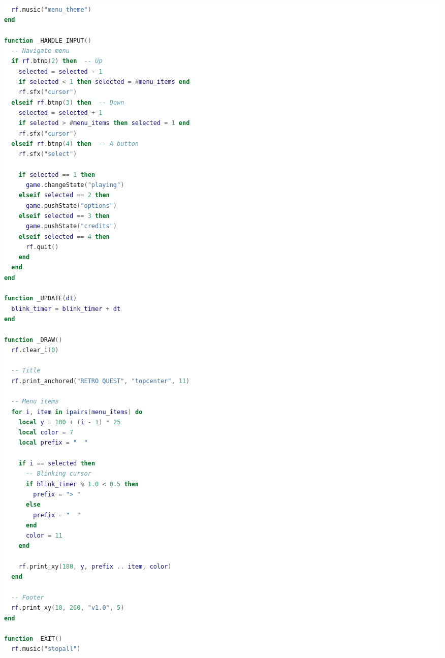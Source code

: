 ```lua
  rf.music("menu_theme")
end

function _HANDLE_INPUT()
  -- Navigate menu
  if rf.btnp(2) then  -- Up
    selected = selected - 1
    if selected < 1 then selected = #menu_items end
    rf.sfx("cursor")
  elseif rf.btnp(3) then  -- Down
    selected = selected + 1
    if selected > #menu_items then selected = 1 end
    rf.sfx("cursor")
  elseif rf.btnp(4) then  -- A button
    rf.sfx("select")
    
    if selected == 1 then
      game.changeState("playing")
    elseif selected == 2 then
      game.pushState("options")
    elseif selected == 3 then
      game.pushState("credits")
    elseif selected == 4 then
      rf.quit()
    end
  end
end

function _UPDATE(dt)
  blink_timer = blink_timer + dt
end

function _DRAW()
  rf.clear_i(0)
  
  -- Title
  rf.print_anchored("RETRO QUEST", "topcenter", 11)
  
  -- Menu items
  for i, item in ipairs(menu_items) do
    local y = 100 + (i - 1) * 25
    local color = 7
    local prefix = "  "
    
    if i == selected then
      -- Blinking cursor
      if blink_timer % 1.0 < 0.5 then
        prefix = "> "
      else
        prefix = "  "
      end
      color = 11
    end
    
    rf.print_xy(180, y, prefix .. item, color)
  end
  
  -- Footer
  rf.print_xy(10, 260, "v1.0", 5)
end

function _EXIT()
  rf.music("stopall")
```